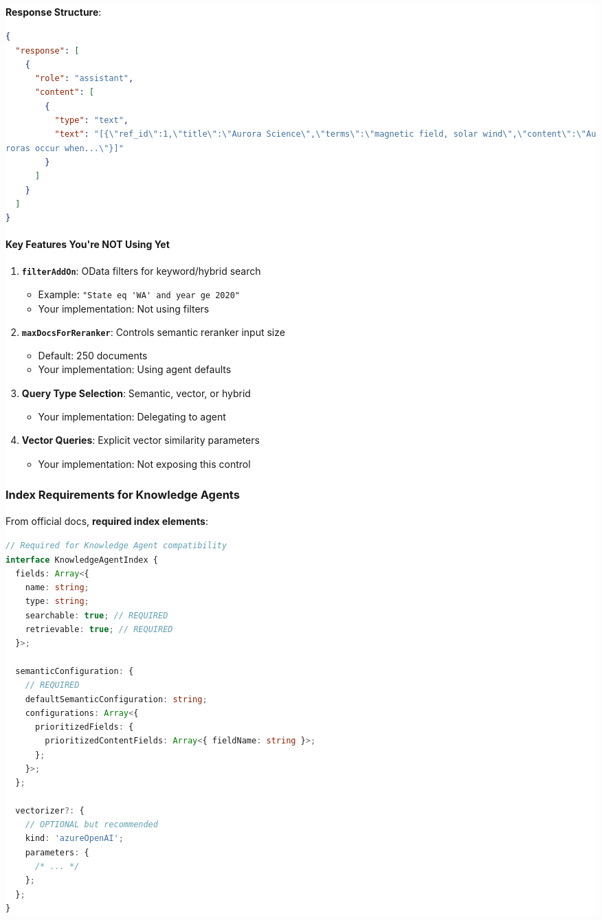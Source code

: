 **Response Structure**:

```json
{
  "response": [
    {
      "role": "assistant",
      "content": [
        {
          "type": "text",
          "text": "[{\"ref_id\":1,\"title\":\"Aurora Science\",\"terms\":\"magnetic field, solar wind\",\"content\":\"Auroras occur when...\"}]"
        }
      ]
    }
  ]
}
```

#### **Key Features You're NOT Using Yet**

1. **`filterAddOn`**: OData filters for keyword/hybrid search
   - Example: `"State eq 'WA' and year ge 2020"`
   - Your implementation: Not using filters

2. **`maxDocsForReranker`**: Controls semantic reranker input size
   - Default: 250 documents
   - Your implementation: Using agent defaults

3. **Query Type Selection**: Semantic, vector, or hybrid
   - Your implementation: Delegating to agent

4. **Vector Queries**: Explicit vector similarity parameters
   - Your implementation: Not exposing this control

### Index Requirements for Knowledge Agents

From official docs, **required index elements**:

```typescript
// Required for Knowledge Agent compatibility
interface KnowledgeAgentIndex {
  fields: Array<{
    name: string;
    type: string;
    searchable: true; // REQUIRED
    retrievable: true; // REQUIRED
  }>;

  semanticConfiguration: {
    // REQUIRED
    defaultSemanticConfiguration: string;
    configurations: Array<{
      prioritizedFields: {
        prioritizedContentFields: Array<{ fieldName: string }>;
      };
    }>;
  };

  vectorizer?: {
    // OPTIONAL but recommended
    kind: 'azureOpenAI';
    parameters: {
      /* ... */
    };
  };
}
```